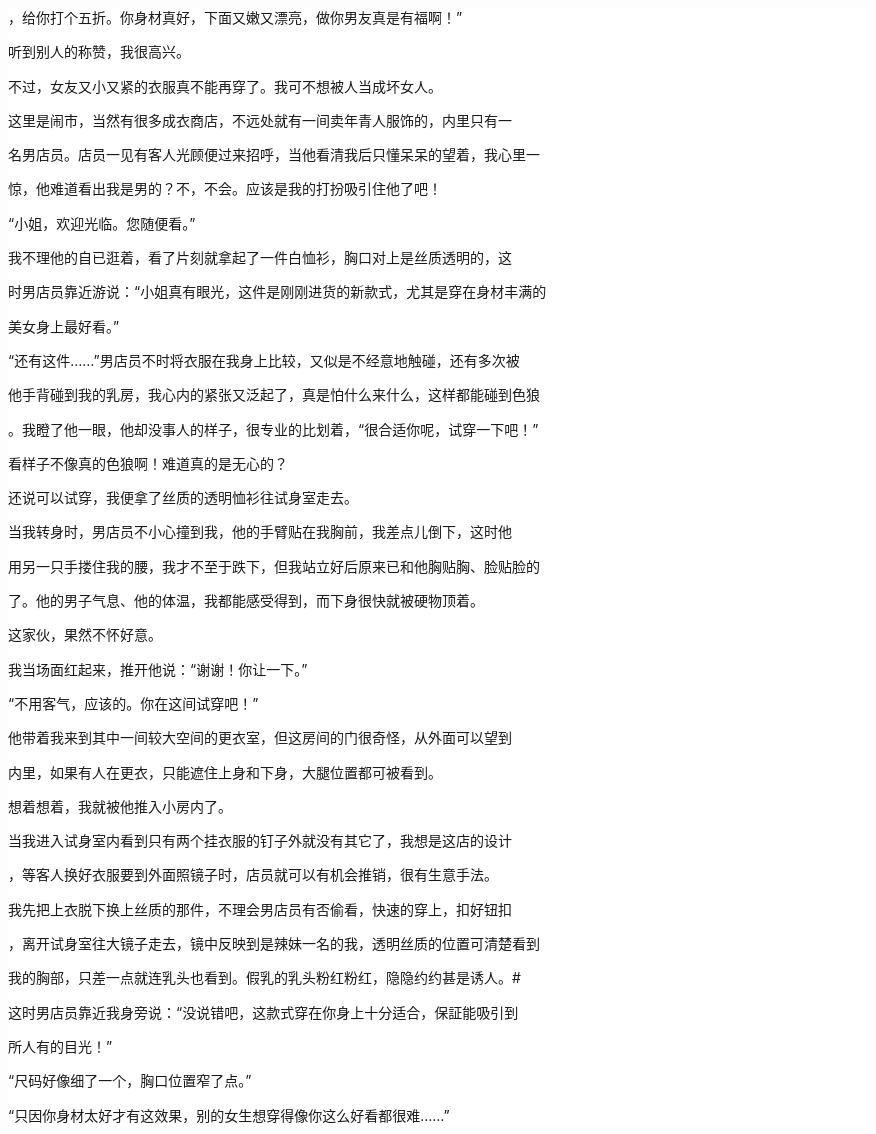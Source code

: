 ，给你打个五折。你身材真好，下面又嫩又漂亮，做你男友真是有福啊！”

听到别人的称赞，我很高兴。

不过，女友又小又紧的衣服真不能再穿了。我可不想被人当成坏女人。

这里是闹市，当然有很多成衣商店，不远处就有一间卖年青人服饰的，内里只有一

名男店员。店员一见有客人光顾便过来招呼，当他看清我后只懂呆呆的望着，我心里一

惊，他难道看出我是男的？不，不会。应该是我的打扮吸引住他了吧！

“小姐，欢迎光临。您随便看。”

我不理他的自已逛着，看了片刻就拿起了一件白恤衫，胸口对上是丝质透明的，这

时男店员靠近游说：“小姐真有眼光，这件是刚刚进货的新款式，尤其是穿在身材丰满的

美女身上最好看。”

“还有这件……”男店员不时将衣服在我身上比较，又似是不经意地触碰，还有多次被

他手背碰到我的乳房，我心内的紧张又泛起了，真是怕什么来什么，这样都能碰到色狼

。我瞪了他一眼，他却没事人的样子，很专业的比划着，“很合适你呢，试穿一下吧！”

看样子不像真的色狼啊！难道真的是无心的？

还说可以试穿，我便拿了丝质的透明恤衫往试身室走去。

当我转身时，男店员不小心撞到我，他的手臂贴在我胸前，我差点儿倒下，这时他

用另一只手搂住我的腰，我才不至于跌下，但我站立好后原来已和他胸贴胸、脸贴脸的

了。他的男子气息、他的体温，我都能感受得到，而下身很快就被硬物顶着。

这家伙，果然不怀好意。

我当场面红起来，推开他说：“谢谢！你让一下。”

“不用客气，应该的。你在这间试穿吧！”

他带着我来到其中一间较大空间的更衣室，但这房间的门很奇怪，从外面可以望到

内里，如果有人在更衣，只能遮住上身和下身，大腿位置都可被看到。

想着想着，我就被他推入小房内了。

当我进入试身室内看到只有两个挂衣服的钉子外就没有其它了，我想是这店的设计

，等客人换好衣服要到外面照镜子时，店员就可以有机会推销，很有生意手法。

我先把上衣脱下换上丝质的那件，不理会男店员有否偷看，快速的穿上，扣好钮扣

，离开试身室往大镜子走去，镜中反映到是辣妹一名的我，透明丝质的位置可清楚看到

我的胸部，只差一点就连乳头也看到。假乳的乳头粉红粉红，隐隐约约甚是诱人。#

这时男店员靠近我身旁说：“没说错吧，这款式穿在你身上十分适合，保証能吸引到

所人有的目光！”

“尺码好像细了一个，胸口位置窄了点。”

“只因你身材太好才有这效果，别的女生想穿得像你这么好看都很难……”

